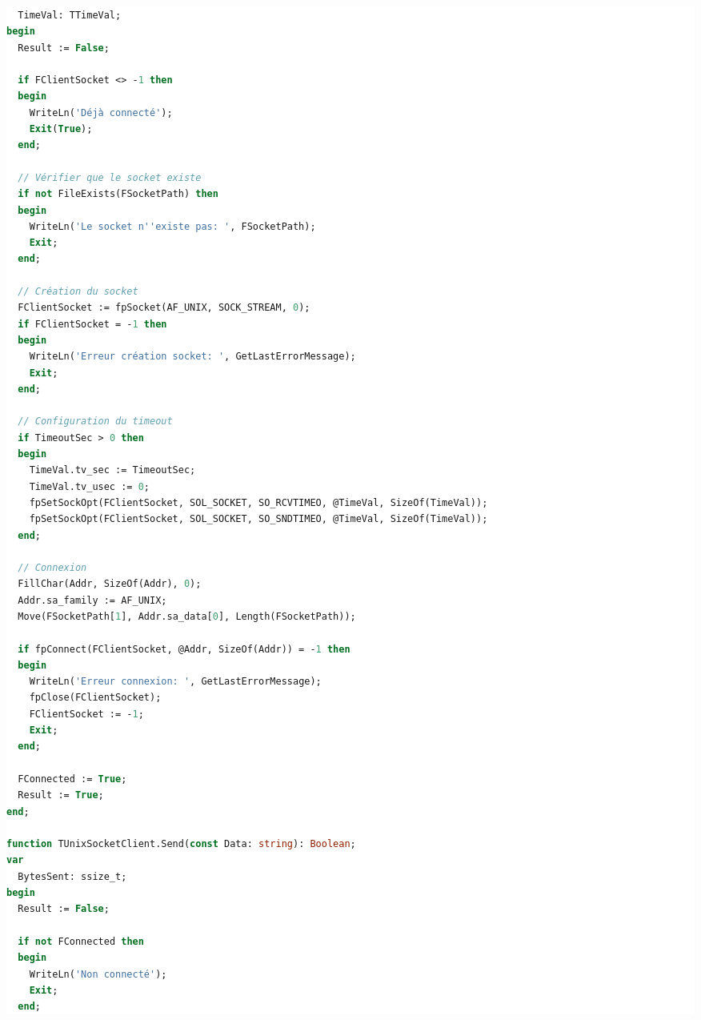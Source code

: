 ```pascal
  TimeVal: TTimeVal;
begin
  Result := False;

  if FClientSocket <> -1 then
  begin
    WriteLn('Déjà connecté');
    Exit(True);
  end;

  // Vérifier que le socket existe
  if not FileExists(FSocketPath) then
  begin
    WriteLn('Le socket n''existe pas: ', FSocketPath);
    Exit;
  end;

  // Création du socket
  FClientSocket := fpSocket(AF_UNIX, SOCK_STREAM, 0);
  if FClientSocket = -1 then
  begin
    WriteLn('Erreur création socket: ', GetLastErrorMessage);
    Exit;
  end;

  // Configuration du timeout
  if TimeoutSec > 0 then
  begin
    TimeVal.tv_sec := TimeoutSec;
    TimeVal.tv_usec := 0;
    fpSetSockOpt(FClientSocket, SOL_SOCKET, SO_RCVTIMEO, @TimeVal, SizeOf(TimeVal));
    fpSetSockOpt(FClientSocket, SOL_SOCKET, SO_SNDTIMEO, @TimeVal, SizeOf(TimeVal));
  end;

  // Connexion
  FillChar(Addr, SizeOf(Addr), 0);
  Addr.sa_family := AF_UNIX;
  Move(FSocketPath[1], Addr.sa_data[0], Length(FSocketPath));

  if fpConnect(FClientSocket, @Addr, SizeOf(Addr)) = -1 then
  begin
    WriteLn('Erreur connexion: ', GetLastErrorMessage);
    fpClose(FClientSocket);
    FClientSocket := -1;
    Exit;
  end;

  FConnected := True;
  Result := True;
end;

function TUnixSocketClient.Send(const Data: string): Boolean;
var
  BytesSent: ssize_t;
begin
  Result := False;

  if not FConnected then
  begin
    WriteLn('Non connecté');
    Exit;
  end;

```